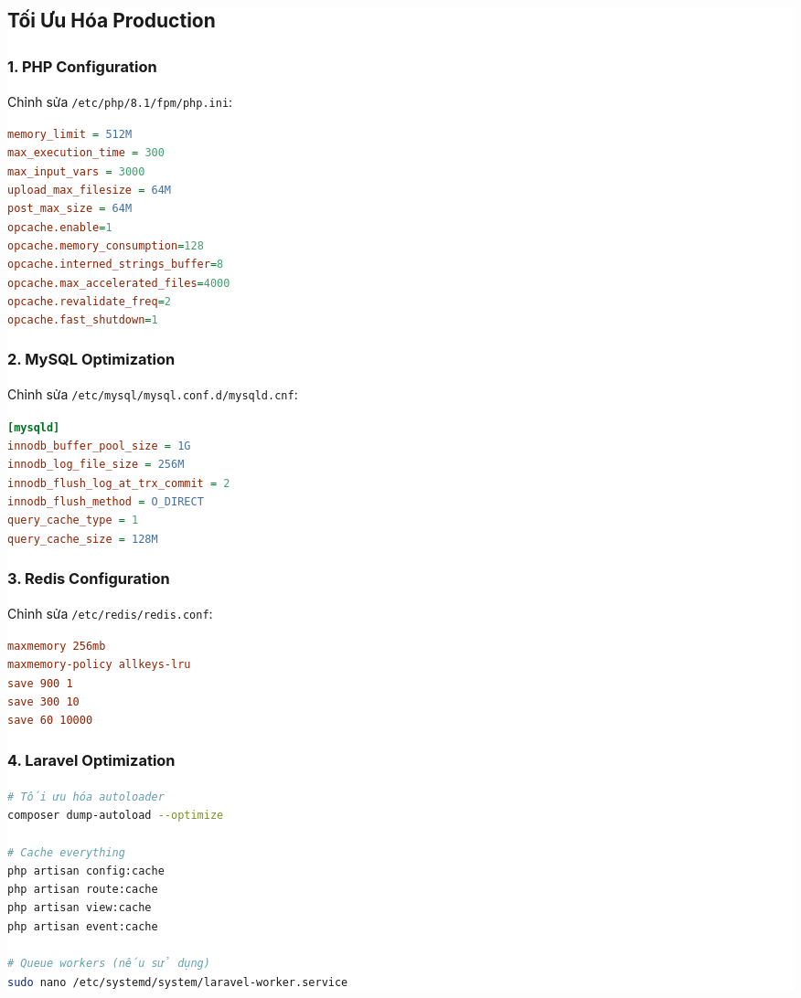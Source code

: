 
## Tối Ưu Hóa Production

### 1. PHP Configuration
Chỉnh sửa `/etc/php/8.1/fpm/php.ini`:
```ini
memory_limit = 512M
max_execution_time = 300
max_input_vars = 3000
upload_max_filesize = 64M
post_max_size = 64M
opcache.enable=1
opcache.memory_consumption=128
opcache.interned_strings_buffer=8
opcache.max_accelerated_files=4000
opcache.revalidate_freq=2
opcache.fast_shutdown=1
```

### 2. MySQL Optimization
Chỉnh sửa `/etc/mysql/mysql.conf.d/mysqld.cnf`:
```ini
[mysqld]
innodb_buffer_pool_size = 1G
innodb_log_file_size = 256M
innodb_flush_log_at_trx_commit = 2
innodb_flush_method = O_DIRECT
query_cache_type = 1
query_cache_size = 128M
```

### 3. Redis Configuration
Chỉnh sửa `/etc/redis/redis.conf`:
```ini
maxmemory 256mb
maxmemory-policy allkeys-lru
save 900 1
save 300 10
save 60 10000
```

### 4. Laravel Optimization
```bash
# Tối ưu hóa autoloader
composer dump-autoload --optimize

# Cache everything
php artisan config:cache
php artisan route:cache
php artisan view:cache
php artisan event:cache

# Queue workers (nếu sử dụng)
sudo nano /etc/systemd/system/laravel-worker.service
```
